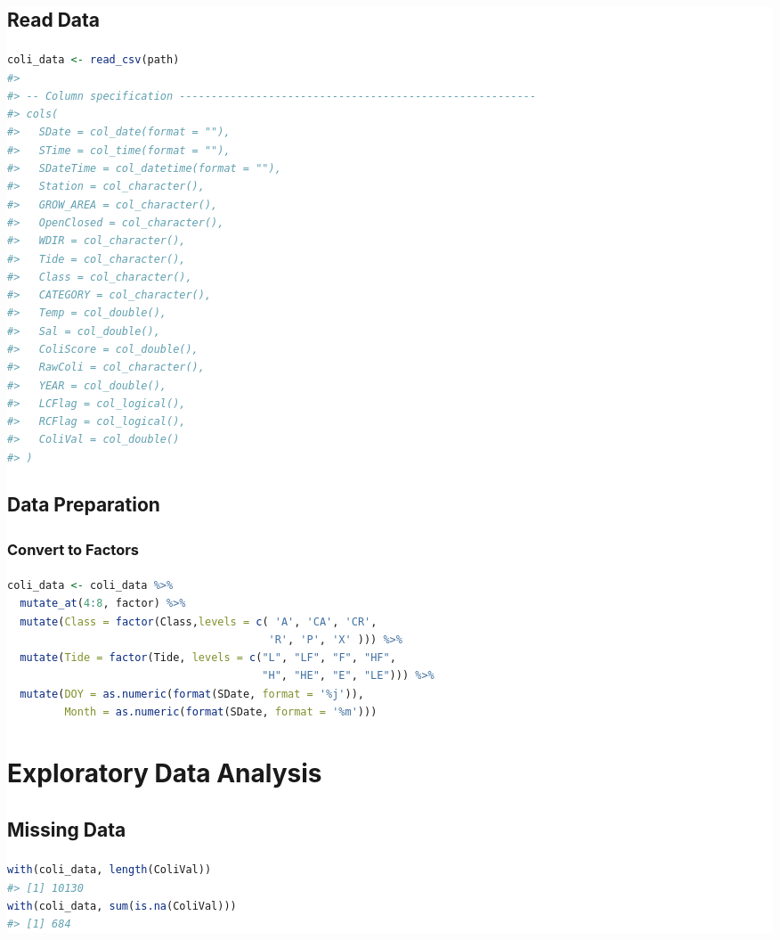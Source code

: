 ## Read Data

``` r
coli_data <- read_csv(path)
#> 
#> -- Column specification --------------------------------------------------------
#> cols(
#>   SDate = col_date(format = ""),
#>   STime = col_time(format = ""),
#>   SDateTime = col_datetime(format = ""),
#>   Station = col_character(),
#>   GROW_AREA = col_character(),
#>   OpenClosed = col_character(),
#>   WDIR = col_character(),
#>   Tide = col_character(),
#>   Class = col_character(),
#>   CATEGORY = col_character(),
#>   Temp = col_double(),
#>   Sal = col_double(),
#>   ColiScore = col_double(),
#>   RawColi = col_character(),
#>   YEAR = col_double(),
#>   LCFlag = col_logical(),
#>   RCFlag = col_logical(),
#>   ColiVal = col_double()
#> )
```

## Data Preparation

### Convert to Factors

``` r
coli_data <- coli_data %>%
  mutate_at(4:8, factor) %>%
  mutate(Class = factor(Class,levels = c( 'A', 'CA', 'CR',
                                         'R', 'P', 'X' ))) %>%
  mutate(Tide = factor(Tide, levels = c("L", "LF", "F", "HF",
                                        "H", "HE", "E", "LE"))) %>%
  mutate(DOY = as.numeric(format(SDate, format = '%j')),
         Month = as.numeric(format(SDate, format = '%m')))
```

# Exploratory Data Analysis

## Missing Data

``` r
with(coli_data, length(ColiVal))
#> [1] 10130
with(coli_data, sum(is.na(ColiVal)))
#> [1] 684
```
